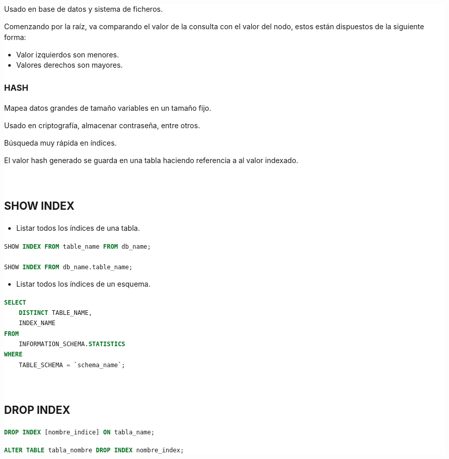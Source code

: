 Usado en base de datos y sistema de ficheros.

Comenzando por la raíz, va comparando el valor de la consulta con el valor del nodo, estos están dispuestos de la siguiente forma:
* Valor izquierdos son menores.
* Valores derechos son mayores.


### HASH

Mapea datos grandes de tamaño variables en un tamaño fijo.

Usado en criptografía, almacenar contraseña, entre otros.

Búsqueda muy rápida en índices.

El valor hash generado se guarda en una tabla haciendo referencia a al valor indexado.

<br>

<a name="show-index"></a>

## SHOW INDEX

* Listar todos los índices de una tabla.

```sql
SHOW INDEX FROM table_name FROM db_name;

SHOW INDEX FROM db_name.table_name;
```

* Listar todos los índices de un esquema.

```sql
SELECT
    DISTINCT TABLE_NAME,
    INDEX_NAME
FROM
    INFORMATION_SCHEMA.STATISTICS
WHERE
    TABLE_SCHEMA = `schema_name`;
```

<br>

<a name="drop-index"></a>

## DROP INDEX

```sql
DROP INDEX [nombre_indice] ON tabla_name;
```

```sql
ALTER TABLE tabla_nombre DROP INDEX nombre_index;
```

